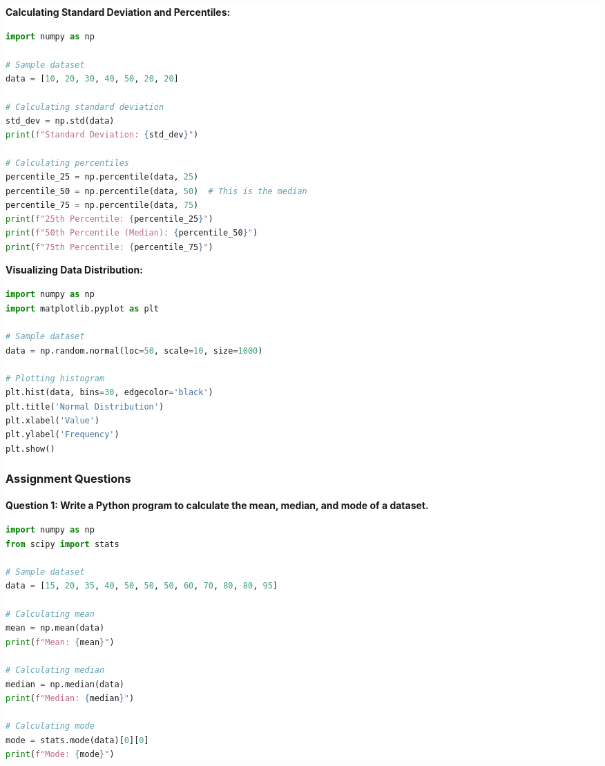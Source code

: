 **Calculating Standard Deviation and Percentiles:**
```python
import numpy as np

# Sample dataset
data = [10, 20, 30, 40, 50, 20, 20]

# Calculating standard deviation
std_dev = np.std(data)
print(f"Standard Deviation: {std_dev}")

# Calculating percentiles
percentile_25 = np.percentile(data, 25)
percentile_50 = np.percentile(data, 50)  # This is the median
percentile_75 = np.percentile(data, 75)
print(f"25th Percentile: {percentile_25}")
print(f"50th Percentile (Median): {percentile_50}")
print(f"75th Percentile: {percentile_75}")
```

**Visualizing Data Distribution:**
```python
import numpy as np
import matplotlib.pyplot as plt

# Sample dataset
data = np.random.normal(loc=50, scale=10, size=1000)

# Plotting histogram
plt.hist(data, bins=30, edgecolor='black')
plt.title('Normal Distribution')
plt.xlabel('Value')
plt.ylabel('Frequency')
plt.show()
```

### Assignment Questions

**Question 1: Write a Python program to calculate the mean, median, and mode of a dataset.**
```python
import numpy as np
from scipy import stats

# Sample dataset
data = [15, 20, 35, 40, 50, 50, 50, 60, 70, 80, 80, 95]

# Calculating mean
mean = np.mean(data)
print(f"Mean: {mean}")

# Calculating median
median = np.median(data)
print(f"Median: {median}")

# Calculating mode
mode = stats.mode(data)[0][0]
print(f"Mode: {mode}")
```
